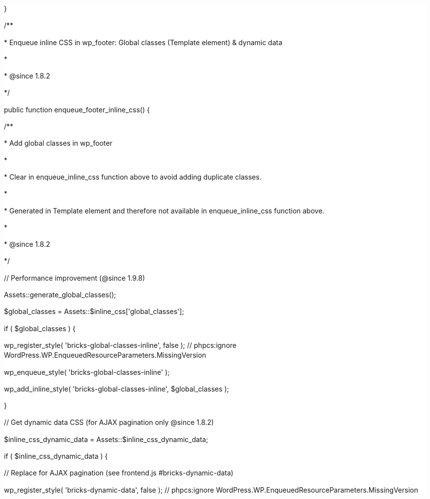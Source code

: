 }

/\*\*

\* Enqueue inline CSS in wp_footer: Global classes (Template element) &
dynamic data

\*

\* \@since 1.8.2

\*/

public function enqueue_footer_inline_css() {

/\*\*

\* Add global classes in wp_footer

\*

\* Clear in enqueue_inline_css function above to avoid adding duplicate
classes.

\*

\* Generated in Template element and therefore not available in
enqueue_inline_css function above.

\*

\* \@since 1.8.2

\*/

// Performance improvement (@since 1.9.8)

Assets::generate_global_classes();

\$global_classes = Assets::\$inline_css\[\'global_classes\'\];

if ( \$global_classes ) {

wp_register_style( \'bricks-global-classes-inline\', false ); //
phpcs:ignore WordPress.WP.EnqueuedResourceParameters.MissingVersion

wp_enqueue_style( \'bricks-global-classes-inline\' );

wp_add_inline_style( \'bricks-global-classes-inline\', \$global_classes
);

}

// Get dynamic data CSS (for AJAX pagination only \@since 1.8.2)

\$inline_css_dynamic_data = Assets::\$inline_css_dynamic_data;

if ( \$inline_css_dynamic_data ) {

// Replace for AJAX pagination (see frontend.js #bricks-dynamic-data)

wp_register_style( \'bricks-dynamic-data\', false ); // phpcs:ignore
WordPress.WP.EnqueuedResourceParameters.MissingVersion
